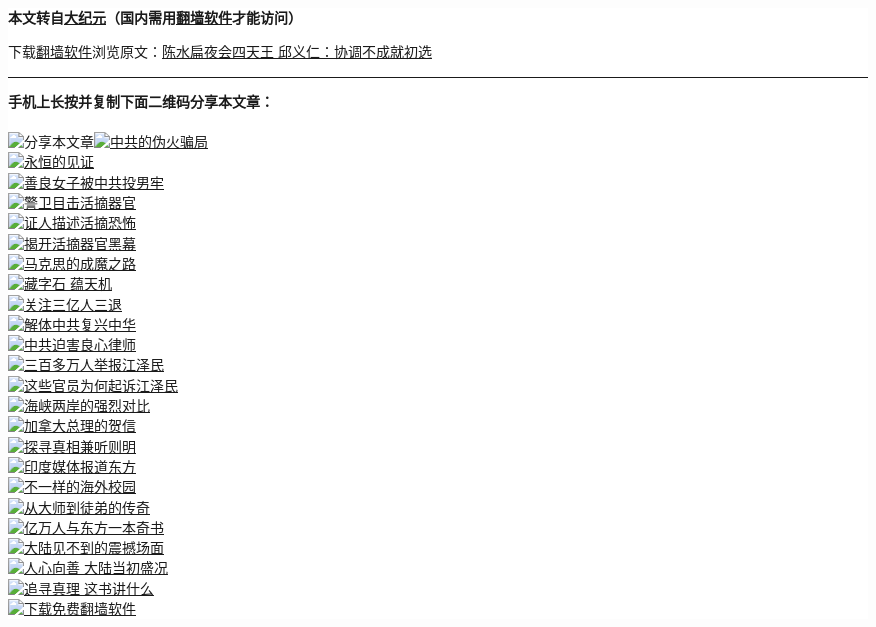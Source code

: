 <strong>本文转自<a href="https://www.epochtimes.com">大纪元</a>（国内需用<a href="https://github.com/sgzdbw310/www/blob/master/README.md#8">翻墙软件</a>才能访问）</strong><p>下载<a href="https://github.com/sgzdbw310/www/blob/master/README.md#8">翻墙软件</a>浏览原文：<a href="https://www.epochtimes.com/gb/7/3/10/n1641294.htm">陈水扁夜会四天王  邱义仁：协调不成就初选</a></p><hr>

<strong>手机上长按并复制下面二维码分享本文章：</strong><br><br><img src="https://chart.apis.google.com/chart?cht=qr&chs=240x240&choe=UTF-8&chld=M|2&chl=https://github.com/sgzdbw310/djy/blob/master/gb/7/3/10/n1641294.md%231" title="分享本文章"></td><td VALIGN=TOP><a href="https://github.com/sgzdbw310/djy/blob/master/gb/16/1/21/n4622075.md?dfh#1" target="_blank"><img src="https://raw.githubusercontent.com/sgzdbw310/djy/master/gb/300/wei-f1.jpg" title="中共的伪火骗局"  alt="中共的伪火骗局"></a><br><a href="https://github.com/sgzdbw310/www/blob/master/README.md?dfh#9" target="_blank"><img src="https://raw.githubusercontent.com/sgzdbw310/djy/master/gb/300/yong-h.jpg" title="永恒的见证"  alt="永恒的见证"></a><br><a href="https://github.com/sgzdbw310/djy/blob/master/gb/13/9/29/n3974789.md?dfh#1" target="_blank"><img src="https://raw.githubusercontent.com/sgzdbw310/djy/master/gb/300/shang-lnz.jpg" title="善良女子被中共投男牢"  alt="善良女子被中共投男牢"></a><br><a href="https://github.com/sgzdbw310/djy/blob/master/gb/16/3/16/n4663449.md?dfh#1" target="_blank"><img src="https://raw.githubusercontent.com/sgzdbw310/djy/master/gb/300/huo-z3.jpg" title="警卫目击活摘器官"  alt="警卫目击活摘器官"></a><br><a href="https://github.com/sgzdbw310/djy/blob/master/gb/16/8/7/n8177641.md?dfh#1" target="_blank"><img src="https://raw.githubusercontent.com/sgzdbw310/djy/master/gb/300/huo-z4.jpg" title="证人描述活摘恐怖"  alt="证人描述活摘恐怖"></a><br><a href="https://github.com/sgzdbw310/djy/blob/master/gb/10/4/19/n2881569.md?dfh#1" target="_blank"><img src="https://raw.githubusercontent.com/sgzdbw310/djy/master/gb/300/huo-z1.jpg" title="揭开活摘器官黑幕"  alt="揭开活摘器官黑幕"></a><br><a href="https://github.com/sgzdbw310/djy/blob/master/gb/10/11/7/n3077476.md?dfh#1" target="_blank"><img src="https://raw.githubusercontent.com/sgzdbw310/djy/master/gb/300/ma-ks.jpg" title="马克思的成魔之路"  alt="马克思的成魔之路"></a><br><a href="https://github.com/sgzdbw310/djy/blob/master/gb/14/6/9/n4173977.md?dfh#1" target="_blank"><img src="https://raw.githubusercontent.com/sgzdbw310/djy/master/gb/300/chang-zs.jpg" title="藏字石 蕴天机"  alt="藏字石 蕴天机"></a><br><a href="https://github.com/sgzdbw310/djy/blob/master/gb/18/5/10/n10381511.md?dfh#1" target="_blank"><img src="https://raw.githubusercontent.com/sgzdbw310/djy/master/gb/300/st1.jpg" title="关注三亿人三退"  alt="关注三亿人三退"></a><br><a href="https://github.com/sgzdbw310/djy/blob/master/gb/18/3/21/n10237682.md?dfh#1" target="_blank"><img src="https://raw.githubusercontent.com/sgzdbw310/djy/master/gb/300/jie-t.jpg" title="解体中共复兴中华"  alt="解体中共复兴中华"></a><br><a href="https://github.com/sgzdbw310/djy/blob/master/gb/9/2/9/n2422991.md?dfh#1" target="_blank"><img src="https://raw.githubusercontent.com/sgzdbw310/djy/master/gb/300/gao-zs.jpg" title="中共迫害良心律师"  alt="中共迫害良心律师"></a><br><a href="https://github.com/sgzdbw310/djy/blob/master/gb/18/12/9/n10900044.md?dfh#1" target="_blank"><img src="https://raw.githubusercontent.com/sgzdbw310/djy/master/gb/300/sj1.jpg" title="三百多万人举报江泽民"  alt="三百多万人举报江泽民"></a><br><a href="https://github.com/sgzdbw310/djy/blob/master/gb/18/8/28/n10672014.md?dfh#1" target="_blank"><img src="https://raw.githubusercontent.com/sgzdbw310/djy/master/gb/300/sj2.jpg" title="这些官员为何起诉江泽民"  alt="这些官员为何起诉江泽民"></a><br><a href="https://github.com/sgzdbw310/djy/blob/master/gb/8/12/18/n2367165.md?dfh#1" target="_blank"><img src="https://raw.githubusercontent.com/sgzdbw310/djy/master/gb/300/liangan.jpg" title="海峡两岸的强烈对比"  alt="海峡两岸的强烈对比"></a><br><a href="https://github.com/sgzdbw310/djy/blob/master/gb/15/12/10/n4593139.md?dfh#1" target="_blank"><img src="https://raw.githubusercontent.com/sgzdbw310/djy/master/gb/300/jia-ndzl.jpg" title="加拿大总理的贺信"  alt="加拿大总理的贺信"></a><br><a href="https://github.com/sgzdbw310/djy/blob/master/gb/11/6/17/n3289382.md?dfh#1" target="_blank"><img src="https://raw.githubusercontent.com/sgzdbw310/djy/master/gb/300/xiao-wd.jpg" title="探寻真相兼听则明"  alt="探寻真相兼听则明"></a><br><a href="https://github.com/sgzdbw310/djy/blob/master/gb/18/10/27/n10812623.md?dfh#1" target="_blank"><img src="https://raw.githubusercontent.com/sgzdbw310/djy/master/gb/300/yindu.jpg" title="印度媒体报道东方"  alt="印度媒体报道东方"></a><br><a href="https://github.com/sgzdbw310/djy/blob/master/gb/18/6/9/n10469652.md?dfh#1" target="_blank"><img src="https://raw.githubusercontent.com/sgzdbw310/djy/master/gb/300/xie-j.jpg" title="不一样的海外校园"  alt="不一样的海外校园"></a><br><a href="https://github.com/sgzdbw310/djy/blob/master/gb/7/4/5/n1669415.md?dfh#1" target="_blank"><img src="https://raw.githubusercontent.com/sgzdbw310/djy/master/gb/300/li-up.jpg" title="从大师到徒弟的传奇"  alt="从大师到徒弟的传奇"></a><br><a href="https://github.com/sgzdbw310/djy/blob/master/gb/17/5/26/n9191512.md?dfh#1" target="_blank"><img src="https://raw.githubusercontent.com/sgzdbw310/djy/master/gb/300/zfl2.jpg" title="亿万人与东方一本奇书"  alt="亿万人与东方一本奇书"></a><br><a href="https://github.com/sgzdbw310/djy/blob/master/gb/13/11/27/n4020290.md?dfh#1" target="_blank"><img src="https://raw.githubusercontent.com/sgzdbw310/djy/master/gb/300/zhen-h.jpg" title="大陆见不到的震撼场面"  alt="大陆见不到的震撼场面"></a><br><a href="https://github.com/sgzdbw310/djy/blob/master/gb/15/7/17/n4482910.md?dfh#1" target="_blank"><img src="https://raw.githubusercontent.com/sgzdbw310/djy/master/gb/300/dalu-sk.jpg" title="人心向善 大陆当初盛况"  alt="人心向善 大陆当初盛况"></a><br><a href="https://github.com/sgzdbw310/djy/blob/master/gb/19/1/5/n10955468.md?dfh#1" target="_blank"><img src="https://raw.githubusercontent.com/sgzdbw310/djy/master/gb/300/zfl1.jpg" title="追寻真理 这书讲什么"  alt="追寻真理 这书讲什么"></a><br><a href="https://github.com/sgzdbw310/www/blob/master/README.md?dfh#1" target="_blank"><img src="https://raw.githubusercontent.com/sgzdbw310/djy/master/gb/300/fq1.jpg" title="下载免费翻墙软件"  alt="下载免费翻墙软件"></a><br></td></tr></table>
